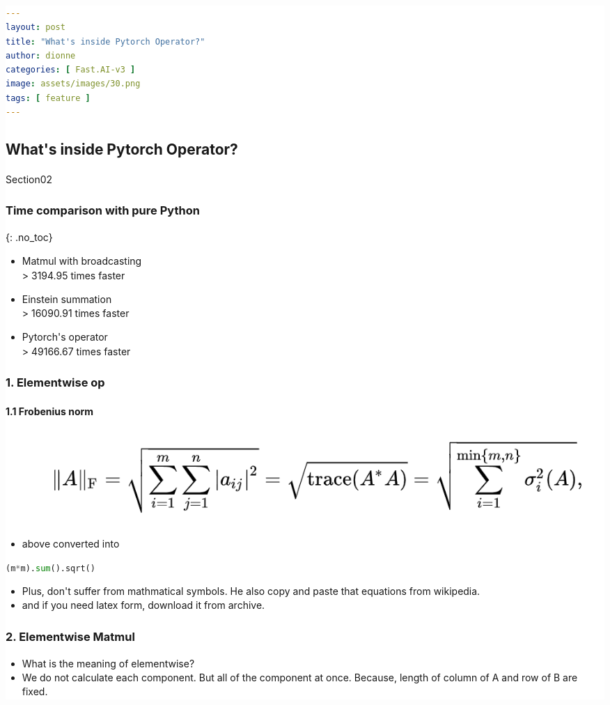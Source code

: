 ```yaml
---
layout: post
title: "What's inside Pytorch Operator?"
author: dionne
categories: [ Fast.AI-v3 ]
image: assets/images/30.png
tags: [ feature ]
---
```



What's inside Pytorch Operator?
---

Section02

### Time comparison with pure Python
{: .no_toc}

- Matmul with broadcasting<br />
\> 3194.95 times faster

- Einstein summation<br />
\> 16090.91 times faster

- Pytorch's operator<br />
\> 49166.67 times faster

### 1. Elementwise op

#### 1.1 Frobenius norm

![](/assets/images/7.png) <br />

- above converted into <br /> 

~~~ python
(m*m).sum().sqrt()
~~~

- Plus, don't suffer from mathmatical symbols. He also copy and paste that equations from wikipedia.
- and if you need latex form, download it from archive.

### 2. Elementwise Matmul

- What is the meaning of elementwise?
- We do not calculate each component. But all of the component at once. Because, length of column of A and row of B are fixed.


[1]: https://www.tutorialspoint.com/numpy/numpy_broadcasting.htm